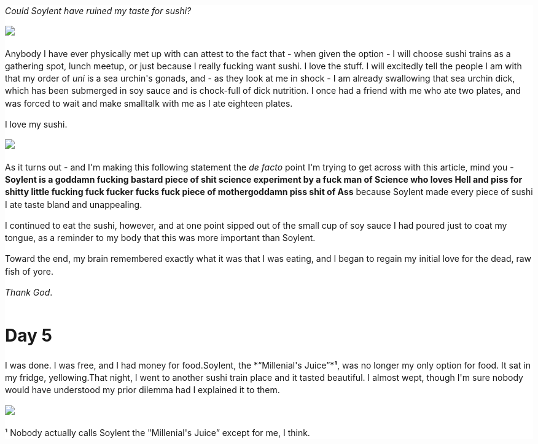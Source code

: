 *Could Soylent have ruined my taste for sushi?*

![](http://www.extratone.com/wp-content/uploads/2017/06/C7Fwex_VwAAfglU.jpg)


Anybody I have ever physically met up with can attest to the fact that - when given the option - I will choose sushi trains as a gathering spot, lunch meetup, or just because I really fucking want sushi. I love the stuff. I will excitedly tell the people I am with that my order of *uni* is a sea urchin's gonads, and - as they look at me in shock - I am already swallowing that sea urchin dick, which has been submerged in soy sauce and is chock-full of dick nutrition. I once had a friend with me who ate two plates, and was forced to wait and make smalltalk with me as I ate eighteen plates.
 
I love my sushi.

![](http://www.extratone.com/wp-content/uploads/2017/06/C_LhPkCVoAEOLWv.jpg)


As it turns out - and I'm making this following statement the *de facto* point I'm trying to get across with this article, mind you - **Soylent is a goddamn fucking bastard piece of shit science experiment by a fuck man of Science who loves Hell and piss for shitty little fucking fuck fucker fucks fuck piece of mothergoddamn piss shit of Ass** because Soylent made every piece of sushi I ate taste bland and unappealing.
 
I continued to eat the sushi, however, and at one point sipped out of the small cup of soy sauce I had poured just to coat my tongue, as a reminder to my body that this was more important than Soylent.
 
Toward the end, my brain remembered exactly what it was that I was eating, and I began to regain my initial love for the dead, raw fish of yore.
 
*Thank God*.

# Day 5

I was done. I was free, and I had money for food.Soylent, the *“Millenial's Juice”***¹**, was no longer my only option for food. It sat in my fridge, yellowing.That night, I went to another sushi train place and it tasted beautiful. I almost wept, though I'm sure nobody would have understood my prior dilemma had I explained it to them.

![](http://www.extratone.com/wp-content/uploads/2017/06/2.png)


¹ Nobody actually calls Soylent the "Millenial's Juice” except for me, I think.


